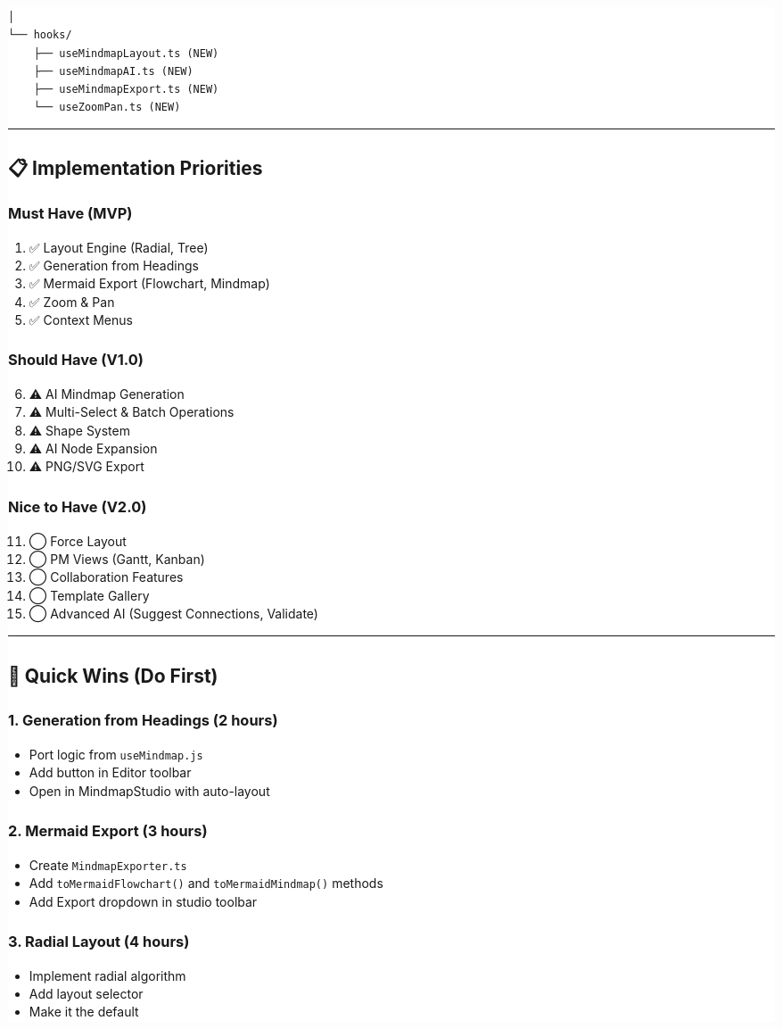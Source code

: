```
│
└── hooks/
    ├── useMindmapLayout.ts (NEW)
    ├── useMindmapAI.ts (NEW)
    ├── useMindmapExport.ts (NEW)
    └── useZoomPan.ts (NEW)
```

---

## 📋 Implementation Priorities

### **Must Have (MVP)**
1. ✅ Layout Engine (Radial, Tree)
2. ✅ Generation from Headings
3. ✅ Mermaid Export (Flowchart, Mindmap)
4. ✅ Zoom & Pan
5. ✅ Context Menus

### **Should Have (V1.0)**
6. ⚠️ AI Mindmap Generation
7. ⚠️ Multi-Select & Batch Operations
8. ⚠️ Shape System
9. ⚠️ AI Node Expansion
10. ⚠️ PNG/SVG Export

### **Nice to Have (V2.0)**
11. ◯ Force Layout
12. ◯ PM Views (Gantt, Kanban)
13. ◯ Collaboration Features
14. ◯ Template Gallery
15. ◯ Advanced AI (Suggest Connections, Validate)

---

## 🚀 Quick Wins (Do First)

### **1. Generation from Headings** (2 hours)
- Port logic from `useMindmap.js`
- Add button in Editor toolbar
- Open in MindmapStudio with auto-layout

### **2. Mermaid Export** (3 hours)
- Create `MindmapExporter.ts`
- Add `toMermaidFlowchart()` and `toMermaidMindmap()` methods
- Add Export dropdown in studio toolbar

### **3. Radial Layout** (4 hours)
- Implement radial algorithm
- Add layout selector
- Make it the default
